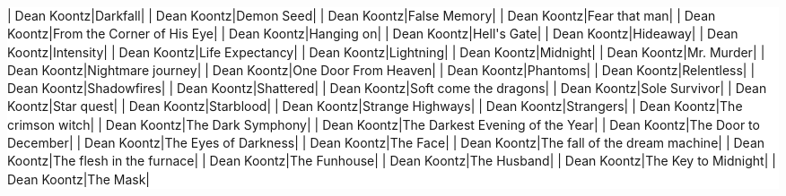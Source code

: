 | Dean Koontz|Darkfall|
| Dean Koontz|Demon Seed|
| Dean Koontz|False Memory|
| Dean Koontz|Fear that man|
| Dean Koontz|From the Corner of His Eye|
| Dean Koontz|Hanging on|
| Dean Koontz|Hell's Gate|
| Dean Koontz|Hideaway|
| Dean Koontz|Intensity|
| Dean Koontz|Life Expectancy|
| Dean Koontz|Lightning|
| Dean Koontz|Midnight|
| Dean Koontz|Mr. Murder|
| Dean Koontz|Nightmare journey|
| Dean Koontz|One Door From Heaven|
| Dean Koontz|Phantoms|
| Dean Koontz|Relentless|
| Dean Koontz|Shadowfires|
| Dean Koontz|Shattered|
| Dean Koontz|Soft come the dragons|
| Dean Koontz|Sole Survivor|
| Dean Koontz|Star quest|
| Dean Koontz|Starblood|
| Dean Koontz|Strange Highways|
| Dean Koontz|Strangers|
| Dean Koontz|The crimson witch|
| Dean Koontz|The Dark Symphony|
| Dean Koontz|The Darkest Evening of the Year|
| Dean Koontz|The Door to December|
| Dean Koontz|The Eyes of Darkness|
| Dean Koontz|The Face|
| Dean Koontz|The fall of the dream machine|
| Dean Koontz|The flesh in the furnace|
| Dean Koontz|The Funhouse|
| Dean Koontz|The Husband|
| Dean Koontz|The Key to Midnight|
| Dean Koontz|The Mask|